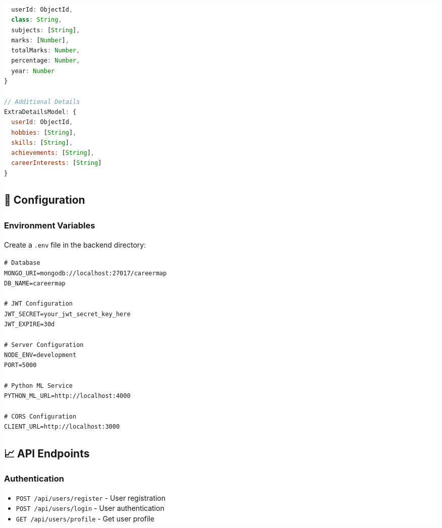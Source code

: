 ```javascript
  userId: ObjectId,
  class: String,
  subjects: [String],
  marks: [Number],
  totalMarks: Number,
  percentage: Number,
  year: Number
}

// Additional Details
ExtraDetailsModel: {
  userId: ObjectId,
  hobbies: [String],
  skills: [String],
  achievements: [String],
  careerInterests: [String]
}
```

## 🔧 Configuration

### **Environment Variables**
Create a `.env` file in the backend directory:

```env
# Database
MONGO_URI=mongodb://localhost:27017/careermap
DB_NAME=careermap

# JWT Configuration
JWT_SECRET=your_jwt_secret_key_here
JWT_EXPIRE=30d

# Server Configuration
NODE_ENV=development
PORT=5000

# Python ML Service
PYTHON_ML_URL=http://localhost:4000

# CORS Configuration
CLIENT_URL=http://localhost:3000
```

## 📈 API Endpoints

### **Authentication**
- `POST /api/users/register` - User registration
- `POST /api/users/login` - User authentication
- `GET /api/users/profile` - Get user profile
